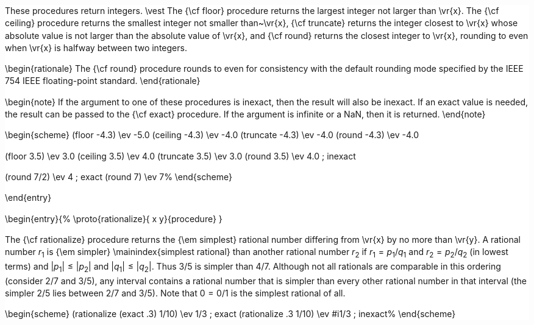 These procedures return integers.
\vest The {\cf floor} procedure returns the largest integer not larger than \vr{x}.
The {\cf ceiling} procedure returns the smallest integer not smaller than~\vr{x},
{\cf truncate} returns the integer closest to \vr{x} whose absolute
value is not larger than the absolute value of \vr{x}, and {\cf round} returns the
closest integer to \vr{x}, rounding to even when \vr{x} is halfway between two
integers.

\begin{rationale}
The {\cf round} procedure rounds to even for consistency with the default rounding
mode specified by the IEEE 754 IEEE floating-point standard.
\end{rationale}

\begin{note}
If the argument to one of these procedures is inexact, then the result
will also be inexact.  If an exact value is needed, the
result can be passed to the {\cf exact} procedure.
If the argument is infinite or a NaN, then it is returned.
\end{note}

\begin{scheme}
(floor -4.3)          \ev  -5.0
(ceiling -4.3)        \ev  -4.0
(truncate -4.3)       \ev  -4.0
(round -4.3)          \ev  -4.0

(floor 3.5)           \ev  3.0
(ceiling 3.5)         \ev  4.0
(truncate 3.5)        \ev  3.0
(round 3.5)           \ev  4.0  ; inexact

(round 7/2)           \ev  4    ; exact
(round 7)             \ev  7%
\end{scheme}

\end{entry}

\begin{entry}{%
\proto{rationalize}{ x y}{procedure}
}

The {\cf rationalize} procedure returns the {\em simplest} rational number
differing from \vr{x} by no more than \vr{y}.  A rational number $r_1$ is
{\em simpler} \mainindex{simplest rational} than another rational number
$r_2$ if $r_1 = p_1/q_1$ and $r_2 = p_2/q_2$ (in lowest terms) and $|p_1|
\leq |p_2|$ and $|q_1| \leq |q_2|$.  Thus $3/5$ is simpler than $4/7$.
Although not all rationals are comparable in this ordering (consider $2/7$
and $3/5$), any interval contains a rational number that is simpler than
every other rational number in that interval (the simpler $2/5$ lies
between $2/7$ and $3/5$).  Note that $0 = 0/1$ is the simplest rational of
all.

\begin{scheme}
(rationalize
  (exact .3) 1/10)  \ev 1/3    ; exact
(rationalize .3 1/10)        \ev \#i1/3  ; inexact%
\end{scheme}
